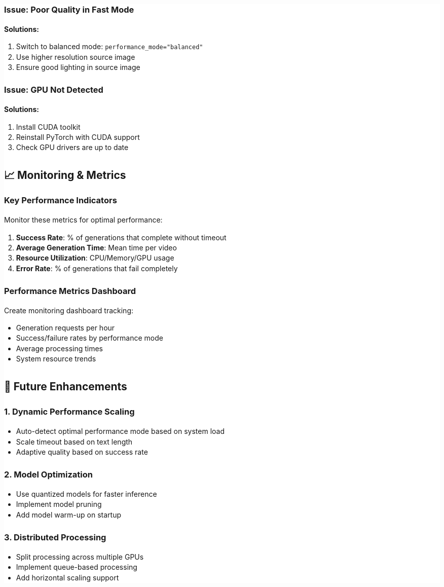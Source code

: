 ### Issue: Poor Quality in Fast Mode  

**Solutions:**
1. Switch to balanced mode: `performance_mode="balanced"`
2. Use higher resolution source image
3. Ensure good lighting in source image

### Issue: GPU Not Detected

**Solutions:**
1. Install CUDA toolkit
2. Reinstall PyTorch with CUDA support
3. Check GPU drivers are up to date

## 📈 Monitoring & Metrics

### Key Performance Indicators

Monitor these metrics for optimal performance:

1. **Success Rate**: % of generations that complete without timeout
2. **Average Generation Time**: Mean time per video
3. **Resource Utilization**: CPU/Memory/GPU usage
4. **Error Rate**: % of generations that fail completely

### Performance Metrics Dashboard

Create monitoring dashboard tracking:
- Generation requests per hour
- Success/failure rates by performance mode
- Average processing times
- System resource trends

## 🔮 Future Enhancements

### 1. Dynamic Performance Scaling
- Auto-detect optimal performance mode based on system load
- Scale timeout based on text length
- Adaptive quality based on success rate

### 2. Model Optimization
- Use quantized models for faster inference
- Implement model pruning
- Add model warm-up on startup

### 3. Distributed Processing
- Split processing across multiple GPUs
- Implement queue-based processing
- Add horizontal scaling support
